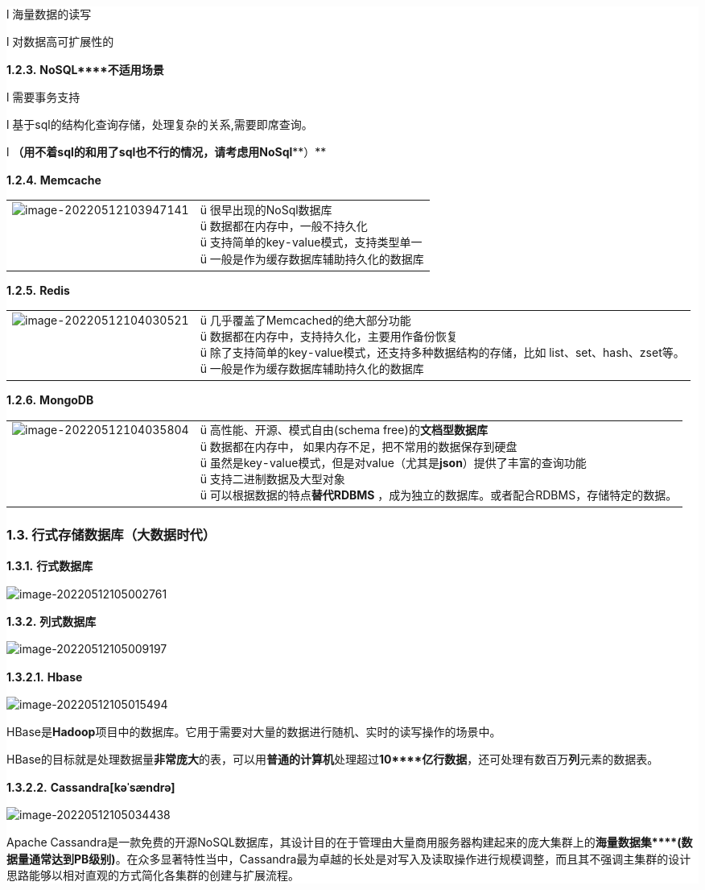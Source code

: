 l 海量数据的读写

l 对数据高可扩展性的

**1.2.3.**  **NoSQL****不适用场景**

l 需要事务支持

l 基于sql的结构化查询存储，处理复杂的关系,需要即席查询。

l **（用不着sql****的和用了sql****也不行的情况，请考虑用NoSql****）**

**1.2.4.**  **Memcache**

|                                                              |                                                              |
| ------------------------------------------------------------ | ------------------------------------------------------------ |
| ![image-20220512103947141](images/Redis/image-20220512103947141.png) | ü 很早出现的NoSql数据库<br/>  ü 数据都在内存中，一般不持久化 <br/> ü 支持简单的key-value模式，支持类型单一 <br/> ü 一般是作为缓存数据库辅助持久化的数据库 |



**1.2.5.**  **Redis**

|                                                              |                                                              |
| ------------------------------------------------------------ | ------------------------------------------------------------ |
| ![image-20220512104030521](images/Redis/image-20220512104030521.png) | ü 几乎覆盖了Memcached的绝大部分功能 <br/> ü 数据都在内存中，支持持久化，主要用作备份恢复<br/>  ü 除了支持简单的key-value模式，还支持多种数据结构的存储，比如  list、set、hash、zset等。 <br/> ü 一般是作为缓存数据库辅助持久化的数据库 |

**1.2.6.**  **MongoDB**

|                                                              |                                                              |
| ------------------------------------------------------------ | ------------------------------------------------------------ |
| ![image-20220512104035804](images/Redis/image-20220512104035804.png) | ü 高性能、开源、模式自由(schema free)的**文档型数据库** <br/> ü 数据都在内存中， 如果内存不足，把不常用的数据保存到硬盘<br/>  ü 虽然是key-value模式，但是对value（尤其是**json**）提供了丰富的查询功能<br/>  ü 支持二进制数据及大型对象<br/>  ü 可以根据数据的特点**替代RDBMS** ，成为独立的数据库。或者配合RDBMS，存储特定的数据。 |

### **1.3.**  **行式存储数据库（大数据时代）**

**1.3.1.**  **行式数据库**

 ![image-20220512105002761](images/Redis/image-20220512105002761.png)

**1.3.2.**  **列式数据库**

 ![image-20220512105009197](images/Redis/image-20220512105009197.png)



**1.3.2.1.** **Hbase**

 ![image-20220512105015494](images/Redis/image-20220512105015494.png)

HBase是**Hadoop**项目中的数据库。它用于需要对大量的数据进行随机、实时的读写操作的场景中。

HBase的目标就是处理数据量**非常庞大**的表，可以用**普通的计算机**处理超过**10****亿行数据**，还可处理有数百万**列**元素的数据表。

**1.3.2.2.** **Cassandra[kəˈsændrə]**

 ![image-20220512105034438](images/Redis/image-20220512105034438.png)

Apache Cassandra是一款免费的开源NoSQL数据库，其设计目的在于管理由大量商用服务器构建起来的庞大集群上的**海量数据集****(****数据量通常达到****PB****级别****)**。在众多显著特性当中，Cassandra最为卓越的长处是对写入及读取操作进行规模调整，而且其不强调主集群的设计思路能够以相对直观的方式简化各集群的创建与扩展流程。
